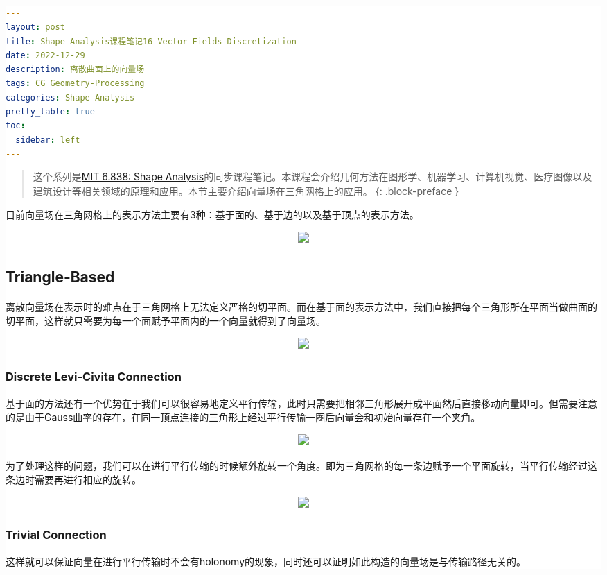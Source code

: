 ```yaml
---
layout: post
title: Shape Analysis课程笔记16-Vector Fields Discretization
date: 2022-12-29
description: 离散曲面上的向量场
tags: CG Geometry-Processing
categories: Shape-Analysis
pretty_table: true
toc:
  sidebar: left
---
```



> 这个系列是[MIT 6.838: Shape Analysis](https://groups.csail.mit.edu/gdpgroup/6838_spring_2021.html)的同步课程笔记。本课程会介绍几何方法在图形学、机器学习、计算机视觉、医疗图像以及建筑设计等相关领域的原理和应用。本节主要介绍向量场在三角网格上的应用。
{: .block-preface }


目前向量场在三角网格上的表示方法主要有3种：基于面的、基于边的以及基于顶点的表示方法。

<div align=center>
<img src="https://i.imgur.com/D7t2jhd.png" width="80%">
</div>

## Triangle-Based

离散向量场在表示时的难点在于三角网格上无法定义严格的切平面。而在基于面的表示方法中，我们直接把每个三角形所在平面当做曲面的切平面，这样就只需要为每一个面赋予平面内的一个向量就得到了向量场。

<div align=center>
<img src="https://i.imgur.com/KW3nAFy.png" width="80%">
</div>

### Discrete Levi-Civita Connection

基于面的方法还有一个优势在于我们可以很容易地定义平行传输，此时只需要把相邻三角形展开成平面然后直接移动向量即可。但需要注意的是由于Gauss曲率的存在，在同一顶点连接的三角形上经过平行传输一圈后向量会和初始向量存在一个夹角。

<div align=center>
<img src="https://i.imgur.com/qgmwnaN.png" width="80%">
</div>

为了处理这样的问题，我们可以在进行平行传输的时候额外旋转一个角度。即为三角网格的每一条边赋予一个平面旋转，当平行传输经过这条边时需要再进行相应的旋转。

<div align=center>
<img src="https://i.imgur.com/7Q83gQM.png" width="80%">
</div>

### Trivial Connection

这样就可以保证向量在进行平行传输时不会有holonomy的现象，同时还可以证明如此构造的向量场是与传输路径无关的。
